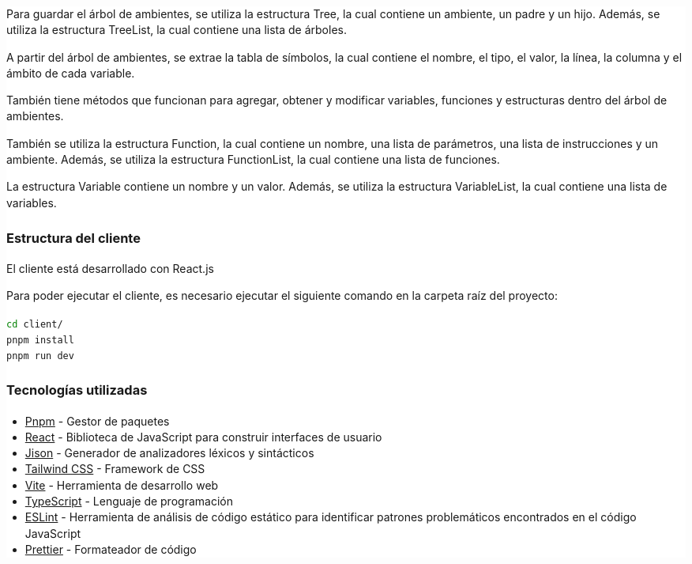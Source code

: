 Para guardar el árbol de ambientes, se utiliza la estructura Tree, la cual contiene un ambiente, un padre y un hijo. Además, se utiliza la estructura TreeList, la cual contiene una lista de árboles.

A partir del árbol de ambientes, se extrae la tabla de símbolos, la cual contiene el nombre, el tipo, el valor, la línea, la columna y el ámbito de cada variable.

También tiene métodos que funcionan para agregar, obtener y modificar variables, funciones y estructuras dentro del árbol de ambientes.


También se utiliza la estructura Function, la cual contiene un nombre, una lista de parámetros, una lista de instrucciones y un ambiente. Además, se utiliza la estructura FunctionList, la cual contiene una lista de funciones.


La estructura Variable contiene un nombre y un valor. Además, se utiliza la estructura VariableList, la cual contiene una lista de variables.


### Estructura del cliente

El cliente está desarrollado con React.js

Para poder ejecutar el cliente, es necesario ejecutar el siguiente comando en la carpeta raíz del proyecto:

```bash
cd client/
pnpm install
pnpm run dev
```

### Tecnologías utilizadas

- [Pnpm](https://pnpm.io/) - Gestor de paquetes
- [React](https://reactjs.org/) - Biblioteca de JavaScript para construir interfaces de usuario
- [Jison](https://github.com/zaach/jison) - Generador de analizadores léxicos y sintácticos
- [Tailwind CSS](https://tailwindcss.com/) - Framework de CSS
- [Vite](https://vitejs.dev/) - Herramienta de desarrollo web
- [TypeScript](https://www.typescriptlang.org/) - Lenguaje de programación
- [ESLint](https://eslint.org/) - Herramienta de análisis de código estático para identificar patrones problemáticos encontrados en el código JavaScript
- [Prettier](https://prettier.io/) - Formateador de código





